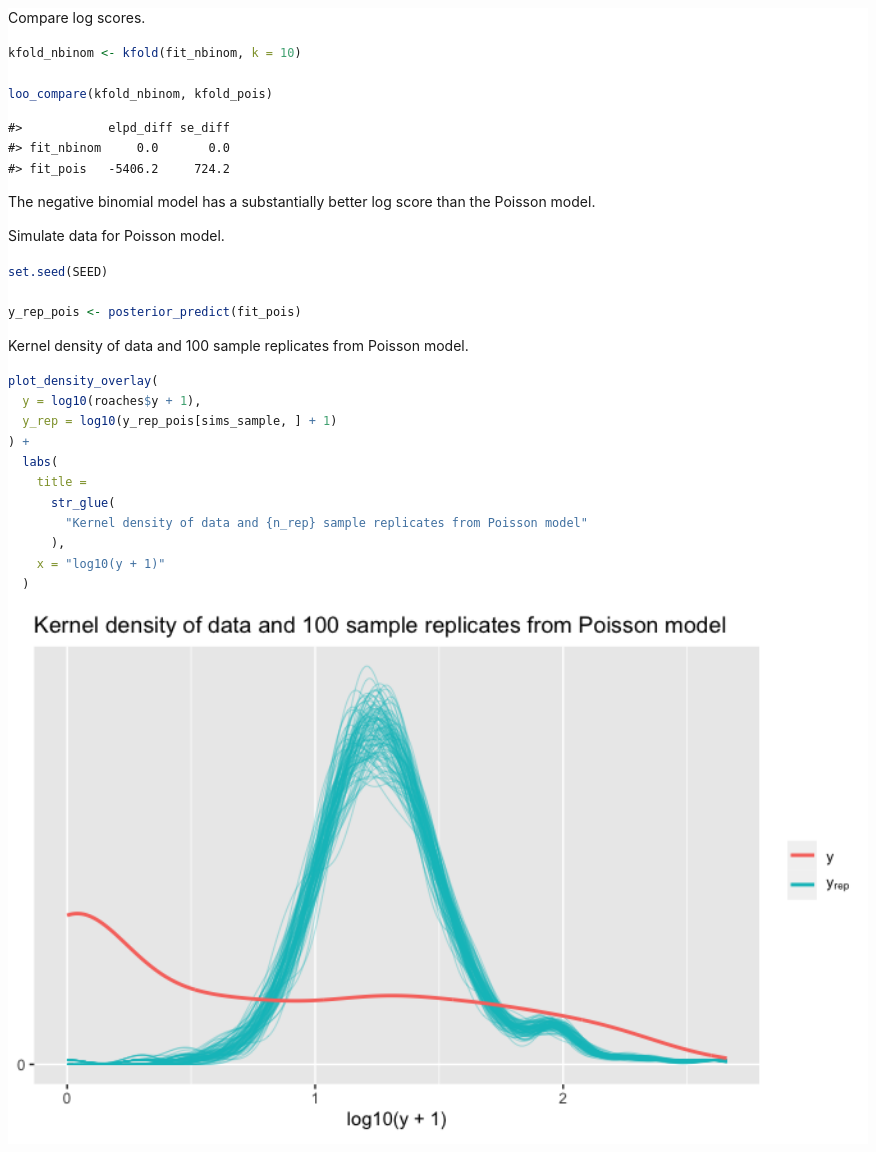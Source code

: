 Compare log scores.

``` r
kfold_nbinom <- kfold(fit_nbinom, k = 10)

loo_compare(kfold_nbinom, kfold_pois)
```

    #>            elpd_diff se_diff
    #> fit_nbinom     0.0       0.0
    #> fit_pois   -5406.2     724.2

The negative binomial model has a substantially better log score than
the Poisson model.

Simulate data for Poisson model.

``` r
set.seed(SEED)

y_rep_pois <- posterior_predict(fit_pois)
```

Kernel density of data and 100 sample replicates from Poisson model.

``` r
plot_density_overlay(
  y = log10(roaches$y + 1),
  y_rep = log10(y_rep_pois[sims_sample, ] + 1)
) +
  labs(
    title = 
      str_glue(
        "Kernel density of data and {n_rep} sample replicates from Poisson model"
      ),
    x = "log10(y + 1)"
  )
```

<img src="roaches_tv_files/figure-gfm/unnamed-chunk-21-1.png" width="100%" />
